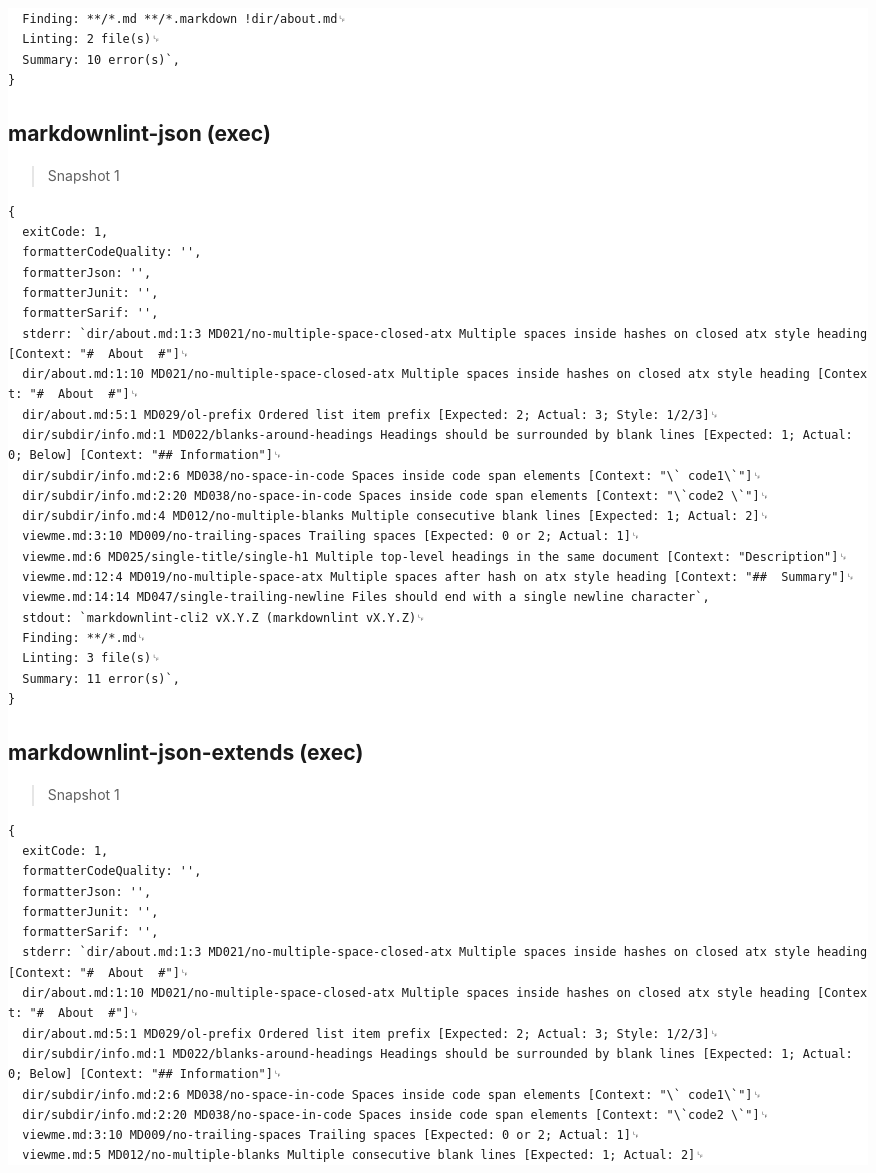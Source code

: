       Finding: **/*.md **/*.markdown !dir/about.md␊
      Linting: 2 file(s)␊
      Summary: 10 error(s)`,
    }

## markdownlint-json (exec)

> Snapshot 1

    {
      exitCode: 1,
      formatterCodeQuality: '',
      formatterJson: '',
      formatterJunit: '',
      formatterSarif: '',
      stderr: `dir/about.md:1:3 MD021/no-multiple-space-closed-atx Multiple spaces inside hashes on closed atx style heading [Context: "#  About  #"]␊
      dir/about.md:1:10 MD021/no-multiple-space-closed-atx Multiple spaces inside hashes on closed atx style heading [Context: "#  About  #"]␊
      dir/about.md:5:1 MD029/ol-prefix Ordered list item prefix [Expected: 2; Actual: 3; Style: 1/2/3]␊
      dir/subdir/info.md:1 MD022/blanks-around-headings Headings should be surrounded by blank lines [Expected: 1; Actual: 0; Below] [Context: "## Information"]␊
      dir/subdir/info.md:2:6 MD038/no-space-in-code Spaces inside code span elements [Context: "\` code1\`"]␊
      dir/subdir/info.md:2:20 MD038/no-space-in-code Spaces inside code span elements [Context: "\`code2 \`"]␊
      dir/subdir/info.md:4 MD012/no-multiple-blanks Multiple consecutive blank lines [Expected: 1; Actual: 2]␊
      viewme.md:3:10 MD009/no-trailing-spaces Trailing spaces [Expected: 0 or 2; Actual: 1]␊
      viewme.md:6 MD025/single-title/single-h1 Multiple top-level headings in the same document [Context: "Description"]␊
      viewme.md:12:4 MD019/no-multiple-space-atx Multiple spaces after hash on atx style heading [Context: "##  Summary"]␊
      viewme.md:14:14 MD047/single-trailing-newline Files should end with a single newline character`,
      stdout: `markdownlint-cli2 vX.Y.Z (markdownlint vX.Y.Z)␊
      Finding: **/*.md␊
      Linting: 3 file(s)␊
      Summary: 11 error(s)`,
    }

## markdownlint-json-extends (exec)

> Snapshot 1

    {
      exitCode: 1,
      formatterCodeQuality: '',
      formatterJson: '',
      formatterJunit: '',
      formatterSarif: '',
      stderr: `dir/about.md:1:3 MD021/no-multiple-space-closed-atx Multiple spaces inside hashes on closed atx style heading [Context: "#  About  #"]␊
      dir/about.md:1:10 MD021/no-multiple-space-closed-atx Multiple spaces inside hashes on closed atx style heading [Context: "#  About  #"]␊
      dir/about.md:5:1 MD029/ol-prefix Ordered list item prefix [Expected: 2; Actual: 3; Style: 1/2/3]␊
      dir/subdir/info.md:1 MD022/blanks-around-headings Headings should be surrounded by blank lines [Expected: 1; Actual: 0; Below] [Context: "## Information"]␊
      dir/subdir/info.md:2:6 MD038/no-space-in-code Spaces inside code span elements [Context: "\` code1\`"]␊
      dir/subdir/info.md:2:20 MD038/no-space-in-code Spaces inside code span elements [Context: "\`code2 \`"]␊
      viewme.md:3:10 MD009/no-trailing-spaces Trailing spaces [Expected: 0 or 2; Actual: 1]␊
      viewme.md:5 MD012/no-multiple-blanks Multiple consecutive blank lines [Expected: 1; Actual: 2]␊